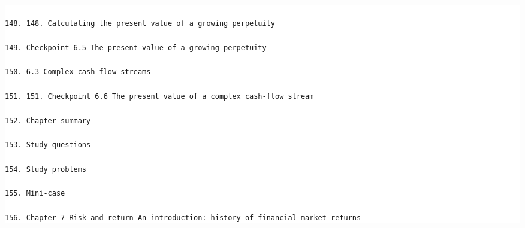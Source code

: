                                                                                                                                                                                                                                                                                                                                                                                                                                                                                                                                                                                                                     148. 148. Calculating the present value of a growing perpetuity
                                                                                                                                                                                                                                                                                                                                                                                                                                                                                                                                                                                                                    149. Checkpoint 6.5 The present value of a growing perpetuity
                                                                                                                                                                                                                                                                                                                                                                                                                                                                                                                                                                                                                    150. 6.3 Complex cash-flow streams
                                                                                                                                                                                                                                                                                                                                                                                                                                                                                                                                                                                                                    151. 151. Checkpoint 6.6 The present value of a complex cash-flow stream
                                                                                                                                                                                                                                                                                                                                                                                                                                                                                                                                                                                                                    152. Chapter summary
                                                                                                                                                                                                                                                                                                                                                                                                                                                                                                                                                                                                                    153. Study questions
                                                                                                                                                                                                                                                                                                                                                                                                                                                                                                                                                                                                                    154. Study problems
                                                                                                                                                                                                                                                                                                                                                                                                                                                                                                                                                                                                                    155. Mini-case
                                                                                                                                                                                                                                                                                                                                                                                                                                                                                                                                                                                                                    156. Chapter 7 Risk and return—An introduction: history of financial market returns